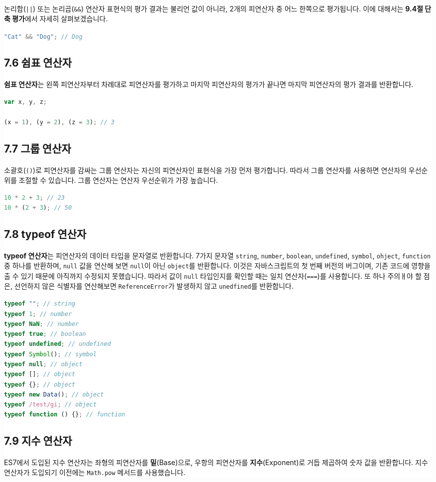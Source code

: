 논리합(`||`) 또는 논리곱(`&&`) 연산자 표현식의 평가 결과는 불리언 값이 아니라, 2개의 피연산자 중 어느 한쪽으로 평가됩니다. 이에 대해서는 **9.4절 단축 평가**에서 자세히 살펴보겠습니다.

```javascript
"Cat" && "Dog"; // Dog
```

## 7.6 쉼표 연산자

**쉼표 연산자**는 왼쪽 피연산자부터 차례대로 피연산자를 평가하고 마지막 피연산자의 평가가 끝나면 마지막 피연산자의 평가 결과를 반환합니다.

```javascript
var x, y, z;

(x = 1), (y = 2), (z = 3); // 3
```

## 7.7 그룹 연산자

소괄호(`()`)로 피연산자를 감싸는 그룹 연산자는 자신의 피연산자인 표현식을 가장 먼저 평가합니다. 따라서 그룹 연산자를 사용하면 연산자의 우선순위를 조절할 수 있습니다. 그룹 연산자는 연산자 우선순위가 가장 높습니다.

```javascript
10 * 2 + 3; // 23
10 * (2 + 3); // 50
```

## 7.8 typeof 연산자

**typeof 연산자**는 피연산자의 데이터 타입을 문자열로 반환합니다. 7가지 문자열 `string`, `number`, `boolean`, `undefined`, `symbol`, `ohject`, `function` 중 하나를 반환하며, `null` 값을 연산해 보면 `null`이 아닌 `object`를 반환합니다. 이것은 자바스크립트의 첫 번째 버전의 버그이며, 기존 코드에 영향을 출 수 있기 때문에 아직까지 수정되지 못했습니다. 따라서 값이 `null` 타입인지를 확인할 때는 일치 연산자(`===`)를 사용합니다. 또 하나 주의ㅐ야 할 점은, 선언하지 않은 식별자를 연산해보면 `ReferenceError`가 발생하지 않고 `unedfined`를 반환합니다.

```javascript
typeof ""; // string
typeof 1; // number
typeof NaN; // number
typeof true; // boolean
typeof undefined; // undefined
typeof Symbol(); // symbol
typeof null; // object
typeof []; // object
typeof {}; // object
typeof new Data(); // object
typeof /test/gi; // object
typeof function () {}; // function
```

## 7.9 지수 연산자

ES7에서 도입된 지수 연산자는 좌형의 피연산자를 **밑**(Base)으로, 우항의 피연산자를 **지수**(Exponent)로 거듭 제곱하여 숫자 값을 반환합니다. 지수 연산자가 도입되기 이전에는 `Math.pow` 메서드를 사용했습니다.
